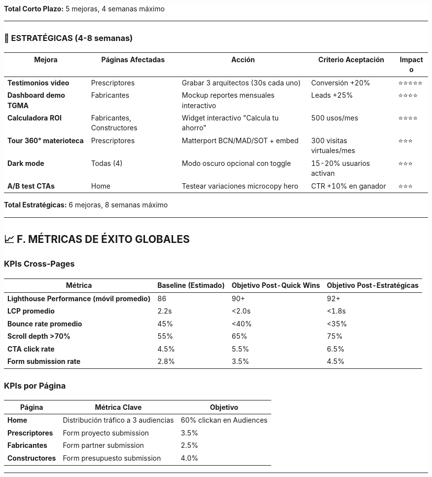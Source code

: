 **Total Corto Plazo:** 5 mejoras, 4 semanas máximo

---

### 🔵 ESTRATÉGICAS (4-8 semanas)

| Mejora | Páginas Afectadas | Acción | Criterio Aceptación | Impacto |
|--------|-------------------|--------|---------------------|---------|
| **Testimonios video** | Prescriptores | Grabar 3 arquitectos (30s cada uno) | Conversión +20% | ⭐⭐⭐⭐⭐ |
| **Dashboard demo TGMA** | Fabricantes | Mockup reportes mensuales interactivo | Leads +25% | ⭐⭐⭐⭐ |
| **Calculadora ROI** | Fabricantes, Constructores | Widget interactivo "Calcula tu ahorro" | 500 usos/mes | ⭐⭐⭐⭐ |
| **Tour 360° materioteca** | Prescriptores | Matterport BCN/MAD/SOT + embed | 300 visitas virtuales/mes | ⭐⭐⭐ |
| **Dark mode** | Todas (4) | Modo oscuro opcional con toggle | 15-20% usuarios activan | ⭐⭐⭐ |
| **A/B test CTAs** | Home | Testear variaciones microcopy hero | CTR +10% en ganador | ⭐⭐⭐ |

**Total Estratégicas:** 6 mejoras, 8 semanas máximo

---

## 📈 F. MÉTRICAS DE ÉXITO GLOBALES

### KPIs Cross-Pages

| Métrica | Baseline (Estimado) | Objetivo Post-Quick Wins | Objetivo Post-Estratégicas |
|---------|---------------------|--------------------------|----------------------------|
| **Lighthouse Performance (móvil promedio)** | 86 | 90+ | 92+ |
| **LCP promedio** | 2.2s | <2.0s | <1.8s |
| **Bounce rate promedio** | 45% | <40% | <35% |
| **Scroll depth >70%** | 55% | 65% | 75% |
| **CTA click rate** | 4.5% | 5.5% | 6.5% |
| **Form submission rate** | 2.8% | 3.5% | 4.5% |

### KPIs por Página

| Página | Métrica Clave | Objetivo |
|--------|---------------|----------|
| **Home** | Distribución tráfico a 3 audiencias | 60% clickan en Audiences |
| **Prescriptores** | Form proyecto submission | 3.5% |
| **Fabricantes** | Form partner submission | 2.5% |
| **Constructores** | Form presupuesto submission | 4.0% |

---